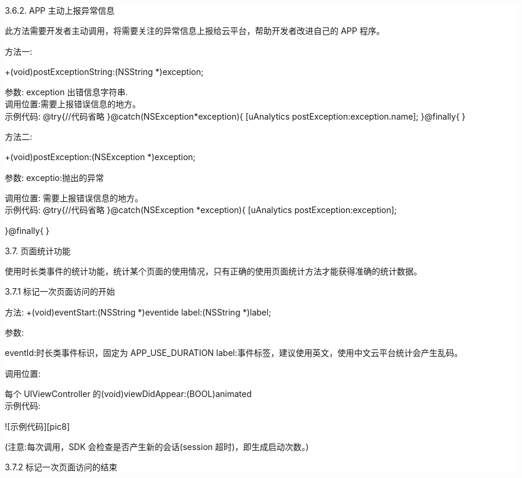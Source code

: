 3.6.2.	APP 主动上报异常信息

此方法需要开发者主动调用，将需要关注的异常信息上报给云平台，帮助开发者改进自己的 APP 程序。  


方法一:  

+(void)postExceptionString:(NSString *)exception;  

参数:
exception 出错信息字符串.   
调用位置:需要上报错误信息的地方。  
示例代码:
@try{//代码省略
}@catch(NSException*exception){
[uAnalytics postException:exception.name];
}@finally{
}  

方法二:  

+(void)postException:(NSException *)exception;
  
参数:
exceptio:抛出的异常
  
调用位置:
需要上报错误信息的地方。  
示例代码:
@try{//代码省略
}@catch(NSException *exception){ [uAnalytics postException:exception];
  

}@finally{
}

3.7.	页面统计功能

使用时长类事件的统计功能，统计某个页面的使用情况，只有正确的使用页面统计方法才能获得准确的统计数据。  

3.7.1	标记一次页面访问的开始  

方法:
+(void)eventStart:(NSString *)eventide label:(NSString *)label;  

参数:  

eventId:时长类事件标识，固定为 APP_USE_DURATION
label:事件标签，建议使用英文，使用中文云平台统计会产生乱码。
  
调用位置:  

每个 UIViewController 的(void)viewDidAppear:(BOOL)animated  
 示例代码:

 ![示例代码][pic8]

(注意:每次调用，SDK 会检查是否产生新的会话(session 超时)，即生成启动次数。)  

3.7.2	标记一次页面访问的结束  


[^-^]: 常用图片注释